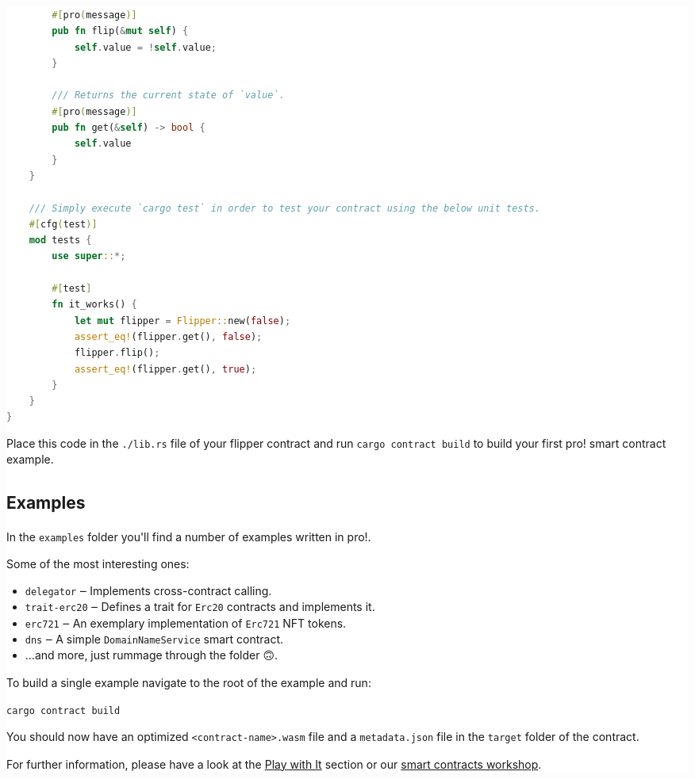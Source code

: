 ```rust
        #[pro(message)]
        pub fn flip(&mut self) {
            self.value = !self.value;
        }

        /// Returns the current state of `value`.
        #[pro(message)]
        pub fn get(&self) -> bool {
            self.value
        }
    }

    /// Simply execute `cargo test` in order to test your contract using the below unit tests.
    #[cfg(test)]
    mod tests {
        use super::*;

        #[test]
        fn it_works() {
            let mut flipper = Flipper::new(false);
            assert_eq!(flipper.get(), false);
            flipper.flip();
            assert_eq!(flipper.get(), true);
        }
    }
}
```

Place this code in the `./lib.rs` file of your flipper contract and run `cargo contract build` to build your first pro! smart contract example.

## Examples

In the `examples` folder you'll find a number of examples written in pro!.

Some of the most interesting ones:

* `delegator` ‒ Implements cross-contract calling.
* `trait-erc20` ‒ Defines a trait for `Erc20` contracts and implements it.
* `erc721` ‒ An exemplary implementation of `Erc721` NFT tokens.
* `dns` ‒  A simple `DomainNameService` smart contract.
* …and more, just rummage through the folder 🙃.

To build a single example navigate to the root of the example and run:
```
cargo contract build
```

You should now have an optimized `<contract-name>.wasm` file and a `metadata.json` file in the `target` folder of the contract.

For further information, please have a look at the [Play with It](#play-with-it) section or our [smart contracts workshop](https://substrate.dev/substrate-contracts-workshop/).


[a1]: https://gitlab.tetcoin.org/tetcoin/pro/badges/master/pipeline.svg
[a2]: https://gitlab.tetcoin.org/tetcoin/pro/pipelines?ref=master
[c1]: https://codecov.io/gh/tetcoin/pro/branch/master/graph/badge.svg
[c2]: https://codecov.io/gh/tetcoin/pro/branch/master
[d1]: https://coveralls.io/repos/github/tetcoin/pro/badge.svg?branch=master
[d2]: https://coveralls.io/github/tetcoin/pro?branch=master
[e1]: https://tokei.rs/b1/github/tetcoin/pro?category=code
[e2]: https://github.com/Aaronepower/tokei#badges
[f1]: https://img.shields.io/badge/click-blue.svg
[f2]: https://tetcoin.github.io/pro/pro_storage
[g1]: https://img.shields.io/badge/click-blue.svg
[g2]: https://tetcoin.github.io/pro/pro_env
[i1]: https://img.shields.io/badge/click-blue.svg
[i2]: https://tetcoin.github.io/pro/pro_prelude
[j1]: https://img.shields.io/badge/click-blue.svg
[j2]: https://tetcoin.github.io/pro/pro_lang
[k1]: https://img.shields.io/badge/matrix-chat-brightgreen.svg?style=flat
[k2]: https://riot.im/app/#/room/#pro:matrix.tetcoin.org
[l1]: https://img.shields.io/discord/722223075629727774?style=flat-square&label=discord
[l2]: https://discord.gg/ztCASQE